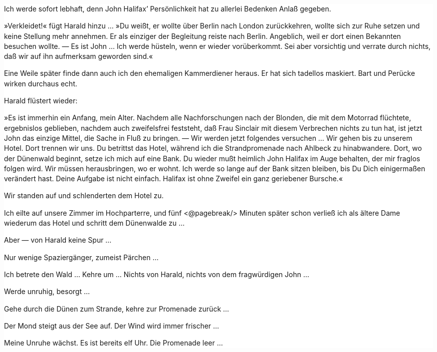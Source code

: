 Ich werde sofort lebhaft, denn John Halifax’ Persönlichkeit
hat zu allerlei Bedenken Anlaß gegeben.

»Verkleidet!« fügt Harald hinzu … »Du weißt, er
wollte über Berlin nach London zurückkehren, wollte sich
zur Ruhe setzen und keine Stellung mehr annehmen. Er
als einziger der Begleitung reiste nach Berlin. Angeblich,
weil er dort einen Bekannten besuchen wollte. — Es ist
John … Ich werde hüsteln, wenn er wieder vorüberkommt.
Sei aber vorsichtig und verrate durch nichts, daß
wir auf ihn aufmerksam geworden sind.«

Eine Weile später finde dann auch ich den ehemaligen
Kammerdiener heraus. Er hat sich tadellos maskiert. Bart
und Perücke wirken durchaus echt.

Harald flüstert wieder:

»Es ist immerhin ein Anfang, mein Alter. Nachdem
alle Nachforschungen nach der Blonden, die mit dem Motorrad
flüchtete, ergebnislos geblieben, nachdem auch zweifelsfrei
feststeht, daß Frau Sinclair mit diesem Verbrechen nichts
zu tun hat, ist jetzt John das einzige Mittel, die Sache in
Fluß zu bringen. — Wir werden jetzt folgendes versuchen …
Wir gehen bis zu unserem Hotel. Dort trennen wir uns.
Du betrittst das Hotel, während ich die Strandpromenade
nach Ahlbeck zu hinabwandere. Dort, wo der Dünenwald
beginnt, setze ich mich auf eine Bank. Du wieder mußt
heimlich John Halifax im Auge behalten, der mir fraglos
folgen wird. Wir müssen herausbringen, wo er wohnt. Ich
werde so lange auf der Bank sitzen bleiben, bis Du Dich
einigermaßen verändert hast. Deine Aufgabe ist nicht einfach.
Halifax ist ohne Zweifel ein ganz geriebener Bursche.«

Wir standen auf und schlenderten dem Hotel zu.

Ich eilte auf unsere Zimmer im Hochparterre, und fünf
<@pagebreak/>
Minuten später schon verließ ich als ältere Dame wiederum
das Hotel und schritt dem Dünenwalde zu …

Aber — von Harald keine Spur …

Nur wenige Spaziergänger, zumeist Pärchen …

Ich betrete den Wald … Kehre um … Nichts von
Harald, nichts von dem fragwürdigen John …

Werde unruhig, besorgt …

Gehe durch die Dünen zum Strande, kehre zur Promenade
zurück …

Der Mond steigt aus der See auf. Der Wind wird
immer frischer …

Meine Unruhe wächst. Es ist bereits elf Uhr. Die
Promenade leer …

